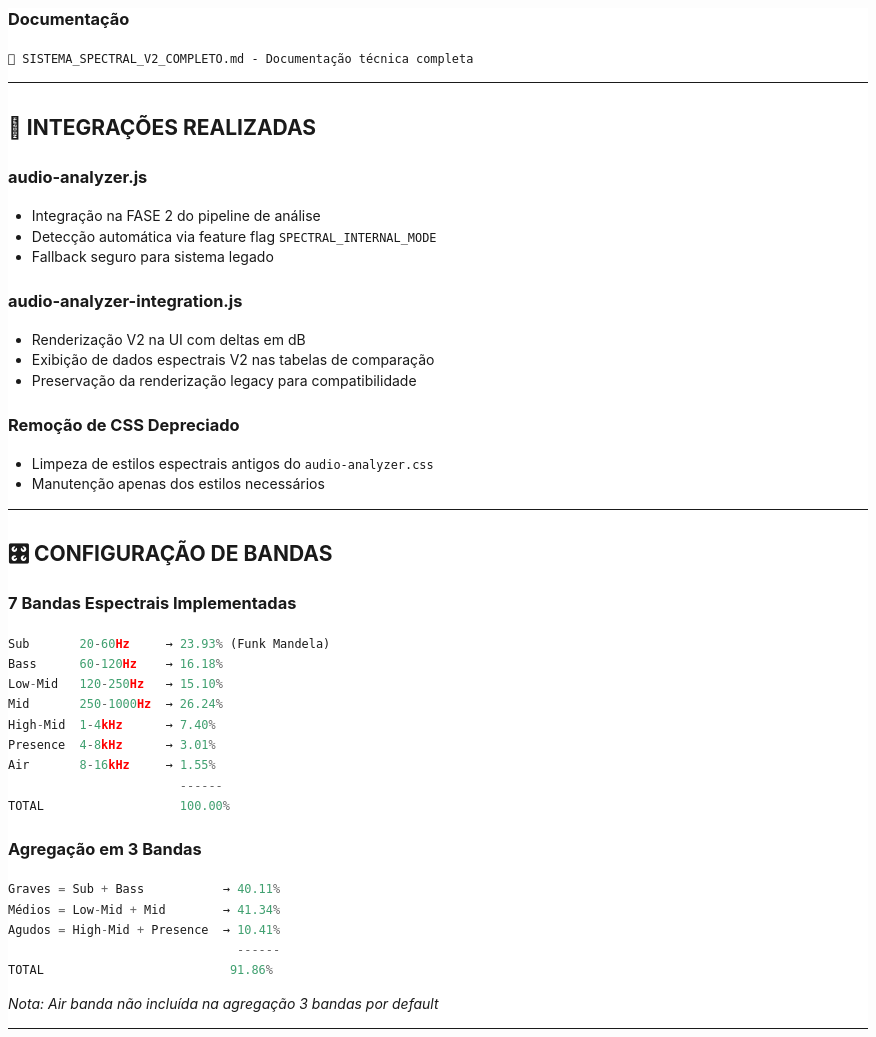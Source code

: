 ### **Documentação**
```
📄 SISTEMA_SPECTRAL_V2_COMPLETO.md - Documentação técnica completa
```

---

## 🔧 INTEGRAÇÕES REALIZADAS

### **audio-analyzer.js**
- Integração na FASE 2 do pipeline de análise
- Detecção automática via feature flag `SPECTRAL_INTERNAL_MODE`
- Fallback seguro para sistema legado

### **audio-analyzer-integration.js**  
- Renderização V2 na UI com deltas em dB
- Exibição de dados espectrais V2 nas tabelas de comparação
- Preservação da renderização legacy para compatibilidade

### **Remoção de CSS Depreciado**
- Limpeza de estilos espectrais antigos do `audio-analyzer.css`
- Manutenção apenas dos estilos necessários

---

## 🎛️ CONFIGURAÇÃO DE BANDAS

### **7 Bandas Espectrais Implementadas**
```javascript
Sub       20-60Hz     → 23.93% (Funk Mandela)
Bass      60-120Hz    → 16.18%
Low-Mid   120-250Hz   → 15.10%  
Mid       250-1000Hz  → 26.24%
High-Mid  1-4kHz      → 7.40%
Presence  4-8kHz      → 3.01%
Air       8-16kHz     → 1.55%
                        ------
TOTAL                   100.00%
```

### **Agregação em 3 Bandas**
```javascript
Graves = Sub + Bass           → 40.11%
Médios = Low-Mid + Mid        → 41.34%  
Agudos = High-Mid + Presence  → 10.41%
                                ------
TOTAL                          91.86%
```
*Nota: Air banda não incluída na agregação 3 bandas por default*

---